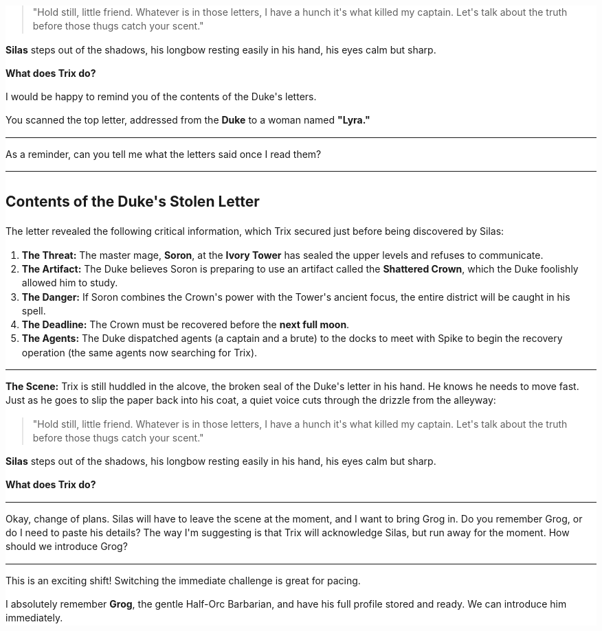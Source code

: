> "Hold still, little friend. Whatever is in those letters, I have a hunch it's what killed my captain. Let's talk about the truth before those thugs catch your scent."

**Silas** steps out of the shadows, his longbow resting easily in his hand, his eyes calm but sharp.

**What does Trix do?**

I would be happy to remind you of the contents of the Duke's letters.

You scanned the top letter, addressed from the **Duke** to a woman named **"Lyra."**

---
As a reminder, can you tell me what the letters said once I read them?

---

## Contents of the Duke's Stolen Letter

The letter revealed the following critical information, which Trix secured just before being discovered by Silas:

1.  **The Threat:** The master mage, **Soron**, at the **Ivory Tower** has sealed the upper levels and refuses to communicate.
2.  **The Artifact:** The Duke believes Soron is preparing to use an artifact called the **Shattered Crown**, which the Duke foolishly allowed him to study.
3.  **The Danger:** If Soron combines the Crown's power with the Tower's ancient focus, the entire district will be caught in his spell.
4.  **The Deadline:** The Crown must be recovered before the **next full moon**.
5.  **The Agents:** The Duke dispatched agents (a captain and a brute) to the docks to meet with Spike to begin the recovery operation (the same agents now searching for Trix).

***

**The Scene:** Trix is still huddled in the alcove, the broken seal of the Duke's letter in his hand. He knows he needs to move fast. Just as he goes to slip the paper back into his coat, a quiet voice cuts through the drizzle from the alleyway:

> "Hold still, little friend. Whatever is in those letters, I have a hunch it's what killed my captain. Let's talk about the truth before those thugs catch your scent."

**Silas** steps out of the shadows, his longbow resting easily in his hand, his eyes calm but sharp.

**What does Trix do?**

---

Okay, change of plans. Silas will have to leave the scene at the moment, and I want to bring Grog in. Do you remember Grog, or do I need to paste his details? The way I'm suggesting is that Trix will acknowledge Silas, but run away for the moment. How should we introduce Grog?

---

This is an exciting shift! Switching the immediate challenge is great for pacing.

I absolutely remember **Grog**, the gentle Half-Orc Barbarian, and have his full profile stored and ready. We can introduce him immediately.
